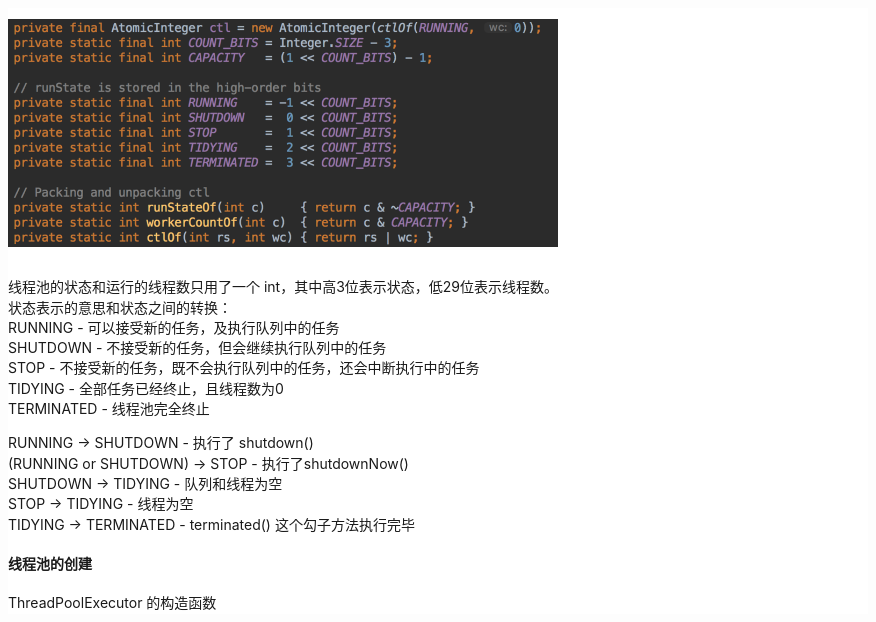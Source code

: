 <img src="/images/线程池ThreadPoolExecutor实现原理__1.png" width="550px" height="250px">

线程池的状态和运行的线程数只用了一个 int，其中高3位表示状态，低29位表示线程数。  
状态表示的意思和状态之间的转换：  
RUNNING - 可以接受新的任务，及执行队列中的任务  
SHUTDOWN - 不接受新的任务，但会继续执行队列中的任务  
STOP - 不接受新的任务，既不会执行队列中的任务，还会中断执行中的任务  
TIDYING - 全部任务已经终止，且线程数为0  
TERMINATED - 线程池完全终止  

RUNNING -> SHUTDOWN - 执行了 shutdown()  
(RUNNING or SHUTDOWN) -> STOP - 执行了shutdownNow()  
SHUTDOWN -> TIDYING - 队列和线程为空  
STOP -> TIDYING - 线程为空  
TIDYING -> TERMINATED - terminated() 这个勾子方法执行完毕

#### 线程池的创建

ThreadPoolExecutor 的构造函数